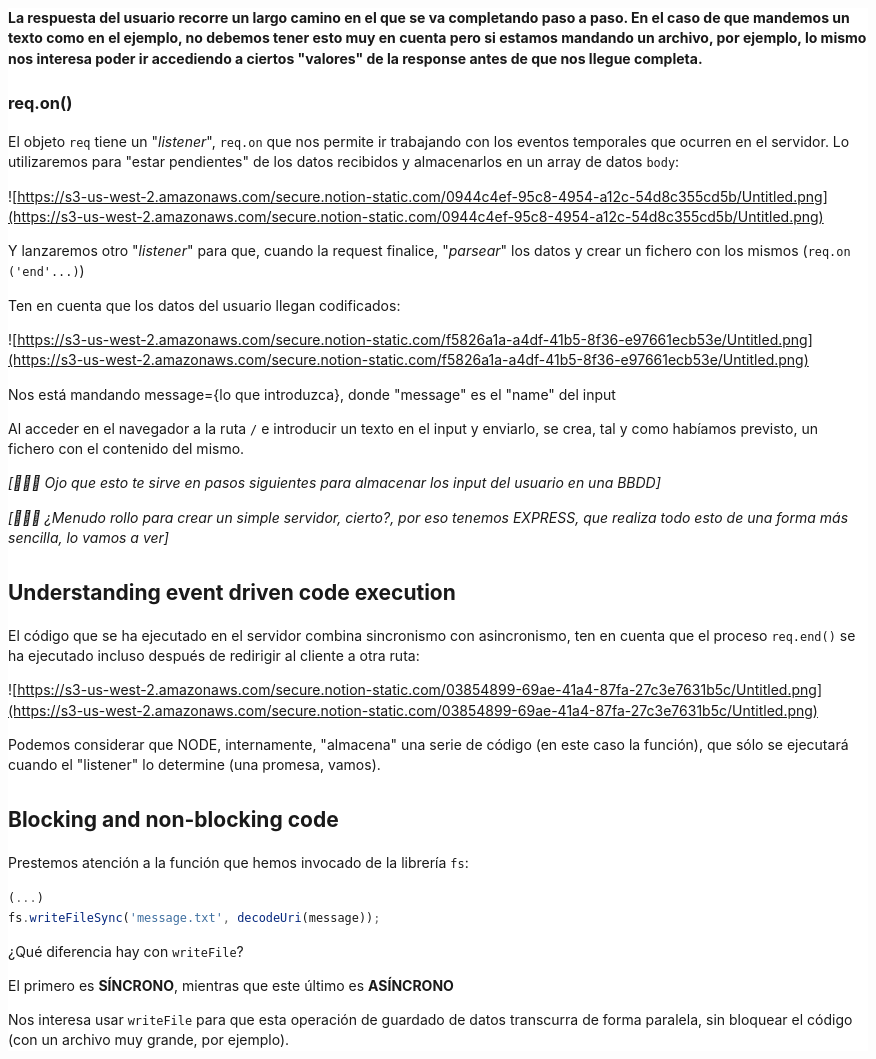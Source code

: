 **La respuesta del usuario recorre un largo camino en el que se va completando paso a paso. En el caso de que mandemos un texto como en el ejemplo, no debemos tener esto muy en cuenta pero si estamos mandando un archivo, por ejemplo, lo mismo nos interesa poder ir accediendo a ciertos "valores" de la response antes de que nos llegue completa.**

### **req.on()**

El objeto `req` tiene un "*listener*", `req.on` que nos permite ir trabajando con los eventos temporales que ocurren en el servidor. Lo utilizaremos para "estar pendientes" de los datos recibidos y almacenarlos en un array de datos `body`:

![https://s3-us-west-2.amazonaws.com/secure.notion-static.com/0944c4ef-95c8-4954-a12c-54d8c355cd5b/Untitled.png](https://s3-us-west-2.amazonaws.com/secure.notion-static.com/0944c4ef-95c8-4954-a12c-54d8c355cd5b/Untitled.png)

Y lanzaremos otro "*listener*" para que, cuando la request finalice, "*parsear*" los datos y crear un fichero con los mismos (`req.on('end'...)`)

Ten en cuenta que los datos del usuario llegan codificados:

![https://s3-us-west-2.amazonaws.com/secure.notion-static.com/f5826a1a-a4df-41b5-8f36-e97661ecb53e/Untitled.png](https://s3-us-west-2.amazonaws.com/secure.notion-static.com/f5826a1a-a4df-41b5-8f36-e97661ecb53e/Untitled.png)

Nos está mandando message={lo que introduzca}, donde "message" es el "name" del input

Al acceder en el navegador a la ruta `/` e introducir un texto en el input y enviarlo, se crea, tal y como habíamos previsto, un fichero con el contenido del mismo.

*[🧙🏿‍♂️ Ojo que esto te sirve en pasos siguientes para almacenar los input del usuario en una BBDD]*

*[🧙🏿‍♂️ ¿Menudo rollo para crear un simple servidor, cierto?, por eso tenemos EXPRESS, que realiza todo esto de una forma más sencilla, lo vamos a ver]*

## Understanding event driven code execution

El código que se ha ejecutado en el servidor combina sincronismo con asincronismo, ten en cuenta que el proceso `req.end()` se ha ejecutado incluso después de redirigir al cliente a otra ruta:

![https://s3-us-west-2.amazonaws.com/secure.notion-static.com/03854899-69ae-41a4-87fa-27c3e7631b5c/Untitled.png](https://s3-us-west-2.amazonaws.com/secure.notion-static.com/03854899-69ae-41a4-87fa-27c3e7631b5c/Untitled.png)

Podemos considerar que NODE, internamente, "almacena" una serie de código (en este caso la función), que sólo se ejecutará cuando el "listener" lo determine (una promesa, vamos).

## Blocking and non-blocking code

Prestemos atención a la función que hemos invocado de la librería `fs`: 

```jsx
(...)
fs.writeFileSync('message.txt', decodeUri(message));
```

¿Qué diferencia hay con `writeFile`?

El primero es **SÍNCRONO**, mientras que este último es **ASÍNCRONO**

Nos interesa usar `writeFile` para que esta operación de guardado de datos transcurra de forma paralela, sin bloquear el código (con un archivo muy grande, por ejemplo).
